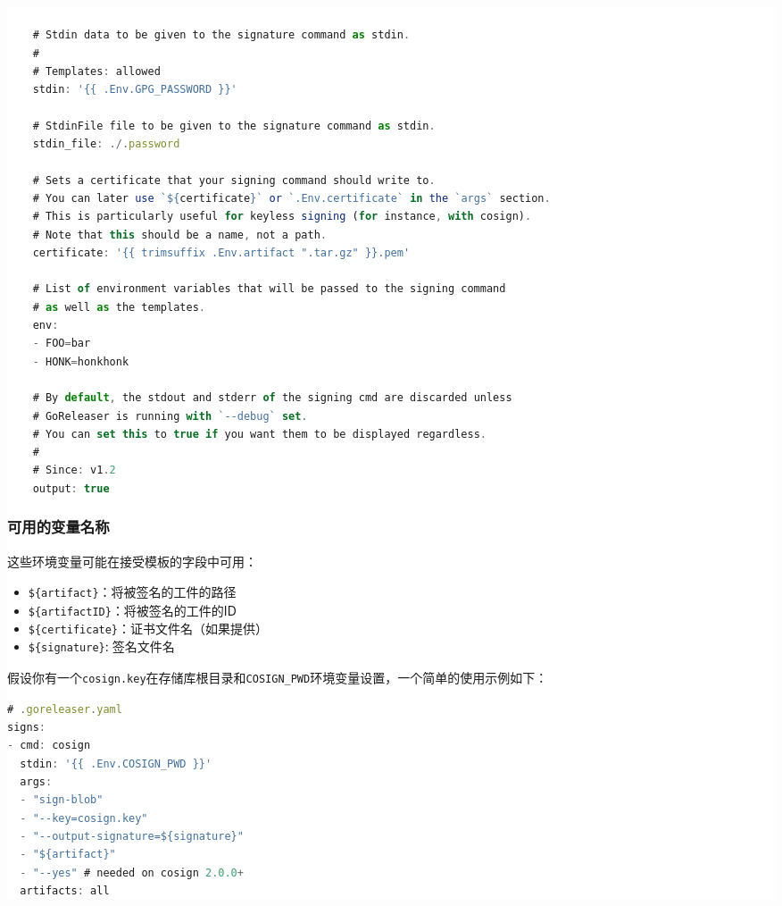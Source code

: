 ```jsx

    # Stdin data to be given to the signature command as stdin.
    #
    # Templates: allowed
    stdin: '{{ .Env.GPG_PASSWORD }}'

    # StdinFile file to be given to the signature command as stdin.
    stdin_file: ./.password

    # Sets a certificate that your signing command should write to.
    # You can later use `${certificate}` or `.Env.certificate` in the `args` section.
    # This is particularly useful for keyless signing (for instance, with cosign).
    # Note that this should be a name, not a path.
    certificate: '{{ trimsuffix .Env.artifact ".tar.gz" }}.pem'

    # List of environment variables that will be passed to the signing command
    # as well as the templates.
    env:
    - FOO=bar
    - HONK=honkhonk

    # By default, the stdout and stderr of the signing cmd are discarded unless
    # GoReleaser is running with `--debug` set.
    # You can set this to true if you want them to be displayed regardless.
    #
    # Since: v1.2
    output: true
```

### 可用的变量名称

这些环境变量可能在接受模板的字段中可用：

- `${artifact}`：将被签名的工件的路径
- `${artifactID}`：将被签名的工件的ID
- `${certificate}`：证书文件名（如果提供）
- `${signature}`: 签名文件名

假设你有一个`cosign.key`在存储库根目录和`COSIGN_PWD`环境变量设置，一个简单的使用示例如下：

```jsx
# .goreleaser.yaml
signs:
- cmd: cosign
  stdin: '{{ .Env.COSIGN_PWD }}'
  args:
  - "sign-blob"
  - "--key=cosign.key"
  - "--output-signature=${signature}"
  - "${artifact}"
  - "--yes" # needed on cosign 2.0.0+
  artifacts: all
```
